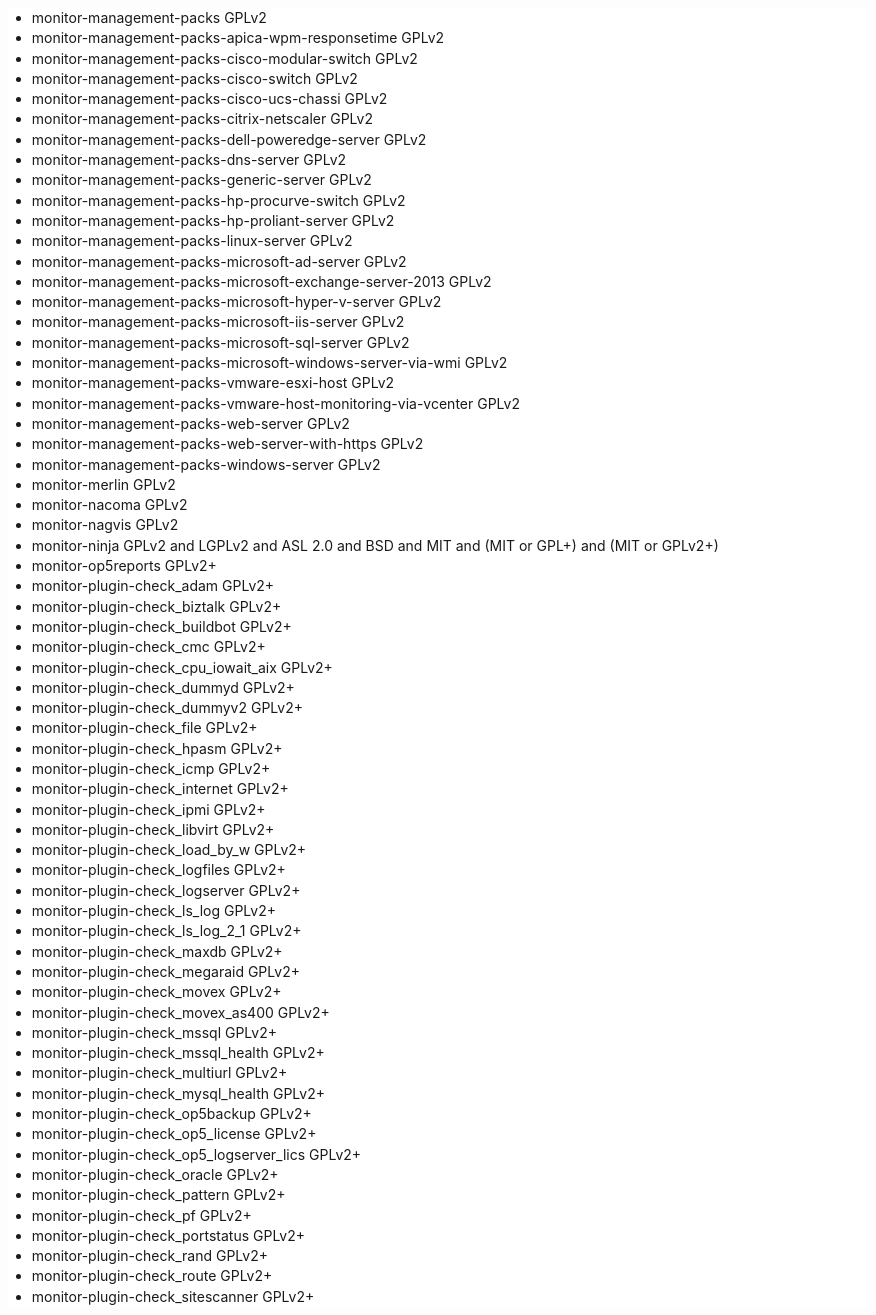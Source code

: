 - monitor-management-packs GPLv2
- monitor-management-packs-apica-wpm-responsetime GPLv2
- monitor-management-packs-cisco-modular-switch GPLv2
- monitor-management-packs-cisco-switch GPLv2
- monitor-management-packs-cisco-ucs-chassi GPLv2
- monitor-management-packs-citrix-netscaler GPLv2
- monitor-management-packs-dell-poweredge-server GPLv2
- monitor-management-packs-dns-server GPLv2
- monitor-management-packs-generic-server GPLv2
- monitor-management-packs-hp-procurve-switch GPLv2
- monitor-management-packs-hp-proliant-server GPLv2
- monitor-management-packs-linux-server GPLv2
- monitor-management-packs-microsoft-ad-server GPLv2
- monitor-management-packs-microsoft-exchange-server-2013 GPLv2
- monitor-management-packs-microsoft-hyper-v-server GPLv2
- monitor-management-packs-microsoft-iis-server GPLv2
- monitor-management-packs-microsoft-sql-server GPLv2
- monitor-management-packs-microsoft-windows-server-via-wmi GPLv2
- monitor-management-packs-vmware-esxi-host GPLv2
- monitor-management-packs-vmware-host-monitoring-via-vcenter GPLv2
- monitor-management-packs-web-server GPLv2
- monitor-management-packs-web-server-with-https GPLv2
- monitor-management-packs-windows-server GPLv2
- monitor-merlin GPLv2
- monitor-nacoma GPLv2
- monitor-nagvis GPLv2
- monitor-ninja GPLv2 and LGPLv2 and ASL 2.0 and BSD and MIT and (MIT or GPL+) and (MIT or GPLv2+)
- monitor-op5reports GPLv2+
- monitor-plugin-check\_adam GPLv2+
- monitor-plugin-check\_biztalk GPLv2+
- monitor-plugin-check\_buildbot GPLv2+
- monitor-plugin-check\_cmc GPLv2+
- monitor-plugin-check\_cpu\_iowait\_aix GPLv2+
- monitor-plugin-check\_dummyd GPLv2+
- monitor-plugin-check\_dummyv2 GPLv2+
- monitor-plugin-check\_file GPLv2+
- monitor-plugin-check\_hpasm GPLv2+
- monitor-plugin-check\_icmp GPLv2+
- monitor-plugin-check\_internet GPLv2+
- monitor-plugin-check\_ipmi GPLv2+
- monitor-plugin-check\_libvirt GPLv2+
- monitor-plugin-check\_load\_by\_w GPLv2+
- monitor-plugin-check\_logfiles GPLv2+
- monitor-plugin-check\_logserver GPLv2+
- monitor-plugin-check\_ls\_log GPLv2+
- monitor-plugin-check\_ls\_log\_2\_1 GPLv2+
- monitor-plugin-check\_maxdb GPLv2+
- monitor-plugin-check\_megaraid GPLv2+
- monitor-plugin-check\_movex GPLv2+
- monitor-plugin-check\_movex\_as400 GPLv2+
- monitor-plugin-check\_mssql GPLv2+
- monitor-plugin-check\_mssql\_health GPLv2+
- monitor-plugin-check\_multiurl GPLv2+
- monitor-plugin-check\_mysql\_health GPLv2+
- monitor-plugin-check\_op5backup GPLv2+
- monitor-plugin-check\_op5\_license GPLv2+
- monitor-plugin-check\_op5\_logserver\_lics GPLv2+
- monitor-plugin-check\_oracle GPLv2+
- monitor-plugin-check\_pattern GPLv2+
- monitor-plugin-check\_pf GPLv2+
- monitor-plugin-check\_portstatus GPLv2+
- monitor-plugin-check\_rand GPLv2+
- monitor-plugin-check\_route GPLv2+
- monitor-plugin-check\_sitescanner GPLv2+